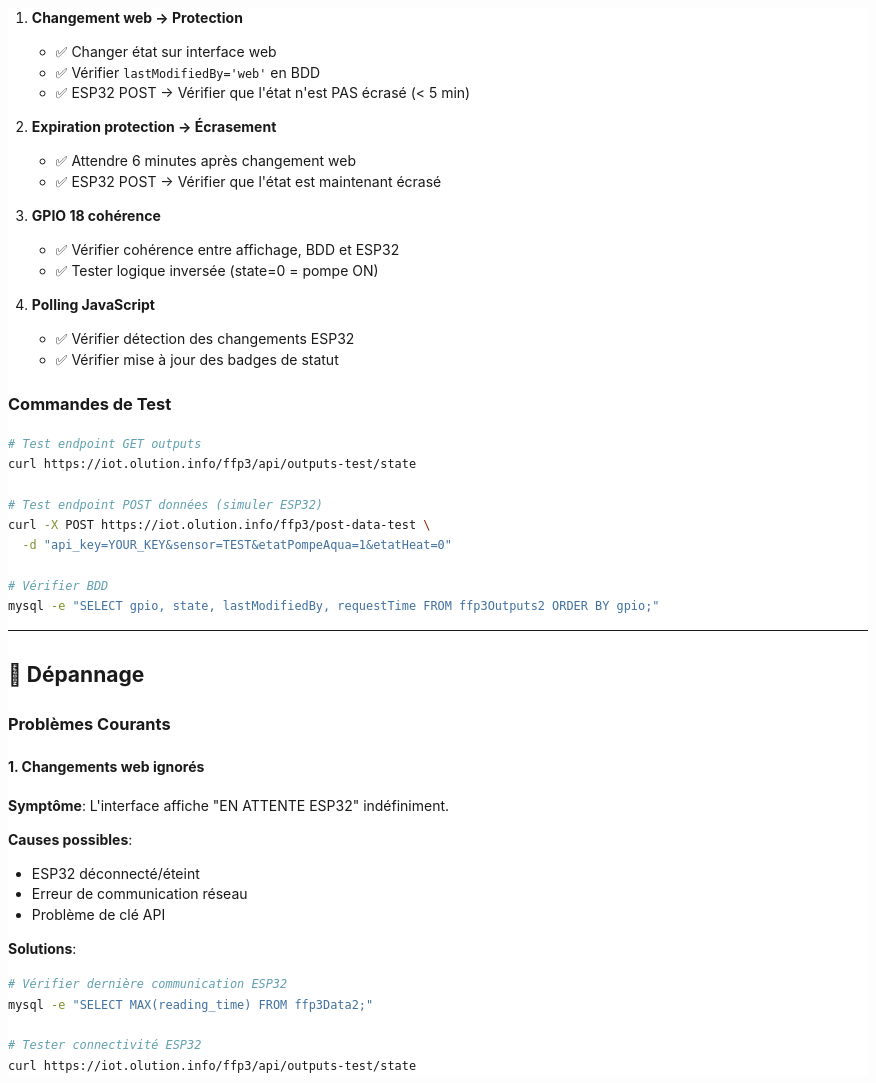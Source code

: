 1. **Changement web → Protection**
   - ✅ Changer état sur interface web
   - ✅ Vérifier `lastModifiedBy='web'` en BDD
   - ✅ ESP32 POST → Vérifier que l'état n'est PAS écrasé (< 5 min)

2. **Expiration protection → Écrasement**
   - ✅ Attendre 6 minutes après changement web
   - ✅ ESP32 POST → Vérifier que l'état est maintenant écrasé

3. **GPIO 18 cohérence**
   - ✅ Vérifier cohérence entre affichage, BDD et ESP32
   - ✅ Tester logique inversée (state=0 = pompe ON)

4. **Polling JavaScript**
   - ✅ Vérifier détection des changements ESP32
   - ✅ Vérifier mise à jour des badges de statut

### Commandes de Test

```bash
# Test endpoint GET outputs
curl https://iot.olution.info/ffp3/api/outputs-test/state

# Test endpoint POST données (simuler ESP32)
curl -X POST https://iot.olution.info/ffp3/post-data-test \
  -d "api_key=YOUR_KEY&sensor=TEST&etatPompeAqua=1&etatHeat=0"

# Vérifier BDD
mysql -e "SELECT gpio, state, lastModifiedBy, requestTime FROM ffp3Outputs2 ORDER BY gpio;"
```

---

## 🚨 Dépannage

### Problèmes Courants

#### 1. Changements web ignorés
**Symptôme**: L'interface affiche "EN ATTENTE ESP32" indéfiniment.

**Causes possibles**:
- ESP32 déconnecté/éteint
- Erreur de communication réseau
- Problème de clé API

**Solutions**:
```bash
# Vérifier dernière communication ESP32
mysql -e "SELECT MAX(reading_time) FROM ffp3Data2;"

# Tester connectivité ESP32
curl https://iot.olution.info/ffp3/api/outputs-test/state
```
